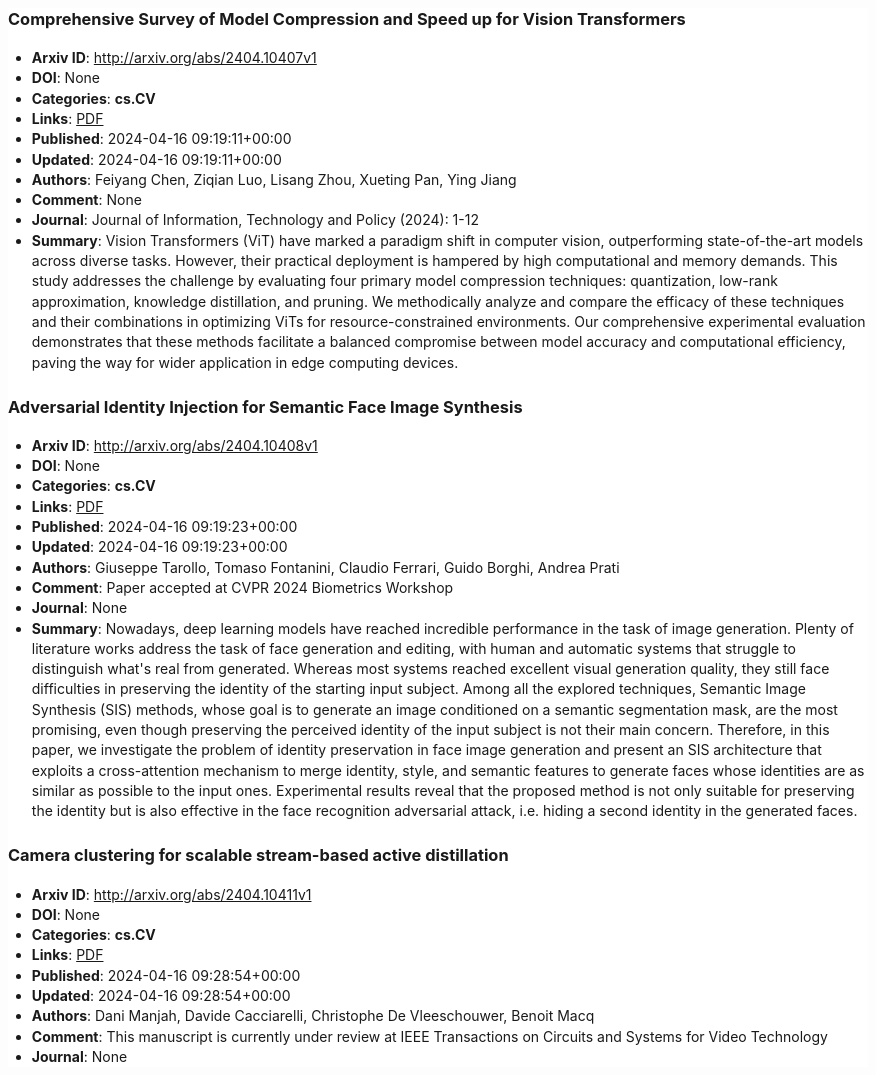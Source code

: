

### Comprehensive Survey of Model Compression and Speed up for Vision Transformers
- **Arxiv ID**: http://arxiv.org/abs/2404.10407v1
- **DOI**: None
- **Categories**: **cs.CV**
- **Links**: [PDF](http://arxiv.org/pdf/2404.10407v1)
- **Published**: 2024-04-16 09:19:11+00:00
- **Updated**: 2024-04-16 09:19:11+00:00
- **Authors**: Feiyang Chen, Ziqian Luo, Lisang Zhou, Xueting Pan, Ying Jiang
- **Comment**: None
- **Journal**: Journal of Information, Technology and Policy (2024): 1-12
- **Summary**: Vision Transformers (ViT) have marked a paradigm shift in computer vision, outperforming state-of-the-art models across diverse tasks. However, their practical deployment is hampered by high computational and memory demands. This study addresses the challenge by evaluating four primary model compression techniques: quantization, low-rank approximation, knowledge distillation, and pruning. We methodically analyze and compare the efficacy of these techniques and their combinations in optimizing ViTs for resource-constrained environments. Our comprehensive experimental evaluation demonstrates that these methods facilitate a balanced compromise between model accuracy and computational efficiency, paving the way for wider application in edge computing devices.



### Adversarial Identity Injection for Semantic Face Image Synthesis
- **Arxiv ID**: http://arxiv.org/abs/2404.10408v1
- **DOI**: None
- **Categories**: **cs.CV**
- **Links**: [PDF](http://arxiv.org/pdf/2404.10408v1)
- **Published**: 2024-04-16 09:19:23+00:00
- **Updated**: 2024-04-16 09:19:23+00:00
- **Authors**: Giuseppe Tarollo, Tomaso Fontanini, Claudio Ferrari, Guido Borghi, Andrea Prati
- **Comment**: Paper accepted at CVPR 2024 Biometrics Workshop
- **Journal**: None
- **Summary**: Nowadays, deep learning models have reached incredible performance in the task of image generation. Plenty of literature works address the task of face generation and editing, with human and automatic systems that struggle to distinguish what's real from generated. Whereas most systems reached excellent visual generation quality, they still face difficulties in preserving the identity of the starting input subject. Among all the explored techniques, Semantic Image Synthesis (SIS) methods, whose goal is to generate an image conditioned on a semantic segmentation mask, are the most promising, even though preserving the perceived identity of the input subject is not their main concern. Therefore, in this paper, we investigate the problem of identity preservation in face image generation and present an SIS architecture that exploits a cross-attention mechanism to merge identity, style, and semantic features to generate faces whose identities are as similar as possible to the input ones. Experimental results reveal that the proposed method is not only suitable for preserving the identity but is also effective in the face recognition adversarial attack, i.e. hiding a second identity in the generated faces.



### Camera clustering for scalable stream-based active distillation
- **Arxiv ID**: http://arxiv.org/abs/2404.10411v1
- **DOI**: None
- **Categories**: **cs.CV**
- **Links**: [PDF](http://arxiv.org/pdf/2404.10411v1)
- **Published**: 2024-04-16 09:28:54+00:00
- **Updated**: 2024-04-16 09:28:54+00:00
- **Authors**: Dani Manjah, Davide Cacciarelli, Christophe De Vleeschouwer, Benoit Macq
- **Comment**: This manuscript is currently under review at IEEE Transactions on
  Circuits and Systems for Video Technology
- **Journal**: None